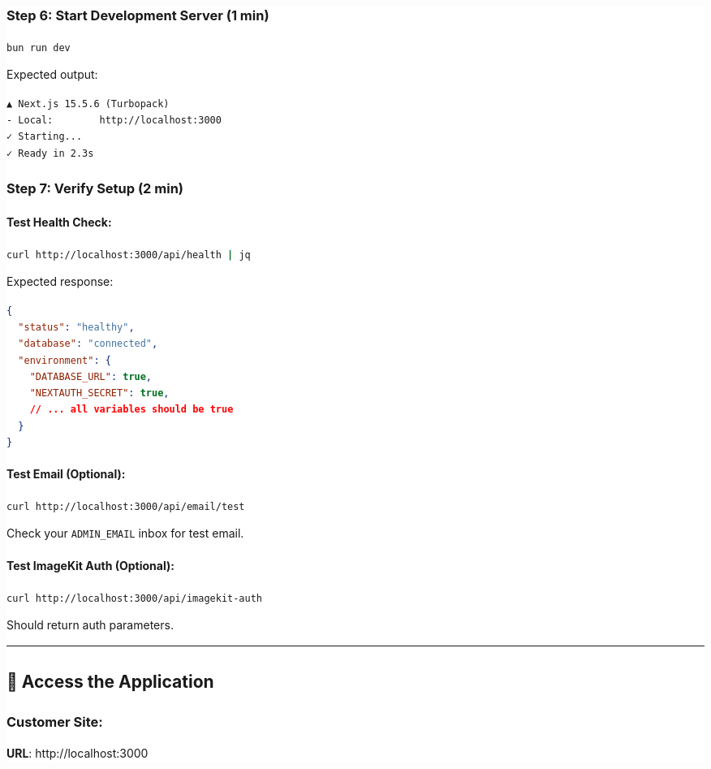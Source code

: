 ### Step 6: Start Development Server (1 min)

```bash
bun run dev
```

Expected output:
```
▲ Next.js 15.5.6 (Turbopack)
- Local:        http://localhost:3000
✓ Starting...
✓ Ready in 2.3s
```

### Step 7: Verify Setup (2 min)

#### Test Health Check:
```bash
curl http://localhost:3000/api/health | jq
```

Expected response:
```json
{
  "status": "healthy",
  "database": "connected",
  "environment": {
    "DATABASE_URL": true,
    "NEXTAUTH_SECRET": true,
    // ... all variables should be true
  }
}
```

#### Test Email (Optional):
```bash
curl http://localhost:3000/api/email/test
```

Check your `ADMIN_EMAIL` inbox for test email.

#### Test ImageKit Auth (Optional):
```bash
curl http://localhost:3000/api/imagekit-auth
```

Should return auth parameters.

---

## 🎯 Access the Application

### Customer Site:
**URL**: http://localhost:3000
